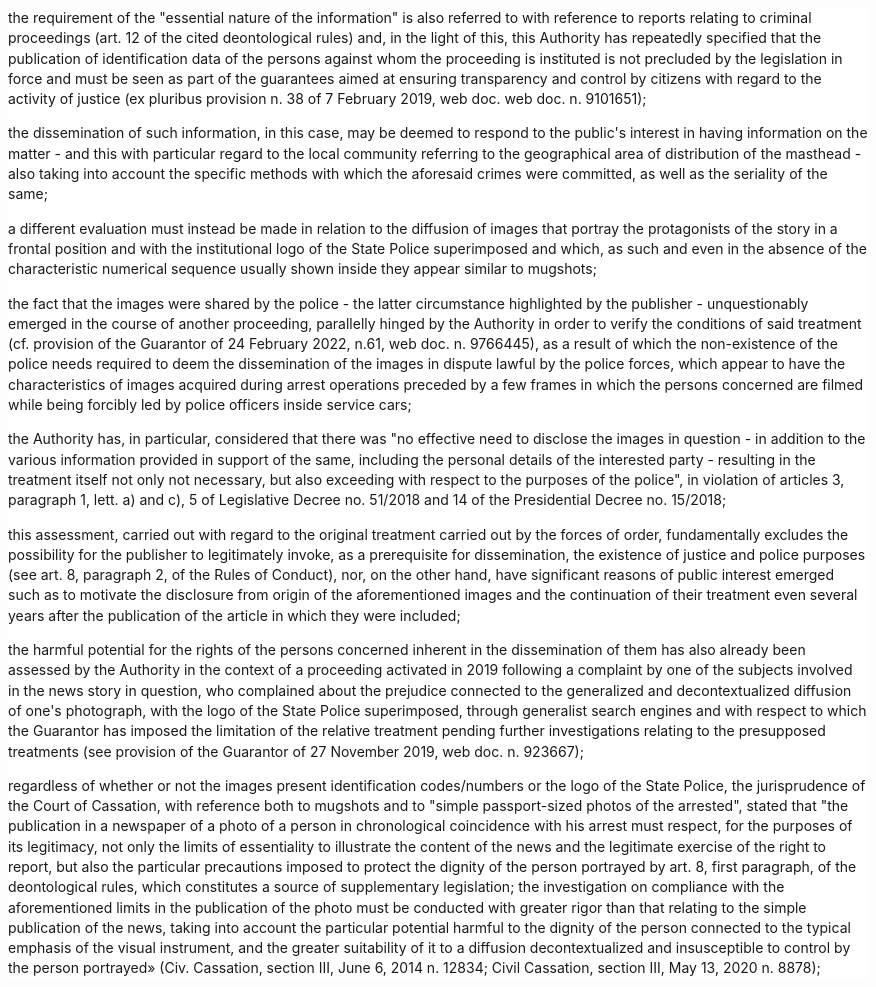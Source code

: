 the requirement of the "essential nature of the information" is also referred to with reference to reports relating to criminal proceedings (art. 12 of the cited deontological rules) and, in the light of this, this Authority has repeatedly specified that the publication of identification data of the persons against whom the proceeding is instituted is not precluded by the legislation in force and must be seen as part of the guarantees aimed at ensuring transparency and control by citizens with regard to the activity of justice (ex pluribus provision n. 38 of 7 February 2019, web doc. web doc. n. 9101651);

the dissemination of such information, in this case, may be deemed to respond to the public's interest in having information on the matter - and this with particular regard to the local community referring to the geographical area of distribution of the masthead - also taking into account the specific methods with which the aforesaid crimes were committed, as well as the seriality of the same;

a different evaluation must instead be made in relation to the diffusion of images that portray the protagonists of the story in a frontal position and with the institutional logo of the State Police superimposed and which, as such and even in the absence of the characteristic numerical sequence usually shown inside they appear similar to mugshots;

the fact that the images were shared by the police - the latter circumstance highlighted by the publisher - unquestionably emerged in the course of another proceeding, parallelly hinged by the Authority in order to verify the conditions of said treatment (cf. provision of the Guarantor of 24 February 2022, n.61, web doc. n. 9766445), as a result of which the non-existence of the police needs required to deem the dissemination of the images in dispute lawful by the police forces, which appear to have the characteristics of images acquired during arrest operations preceded by a few frames in which the persons concerned are filmed while being forcibly led by police officers inside service cars;

the Authority has, in particular, considered that there was "no effective need to disclose the images in question - in addition to the various information provided in support of the same, including the personal details of the interested party - resulting in the treatment itself not only not necessary, but also exceeding with respect to the purposes of the police", in violation of articles 3, paragraph 1, lett. a) and c), 5 of Legislative Decree no. 51/2018 and 14 of the Presidential Decree no. 15/2018;

this assessment, carried out with regard to the original treatment carried out by the forces of order, fundamentally excludes the possibility for the publisher to legitimately invoke, as a prerequisite for dissemination, the existence of justice and police purposes (see art. 8, paragraph 2, of the Rules of Conduct), nor, on the other hand, have significant reasons of public interest emerged such as to motivate the disclosure from origin of the aforementioned images and the continuation of their treatment even several years after the publication of the article in which they were included;

the harmful potential for the rights of the persons concerned inherent in the dissemination of them has also already been assessed by the Authority in the context of a proceeding activated in 2019 following a complaint by one of the subjects involved in the news story in question, who complained about the prejudice connected to the generalized and decontextualized diffusion of one's photograph, with the logo of the State Police superimposed, through generalist search engines and with respect to which the Guarantor has imposed the limitation of the relative treatment pending further investigations relating to the presupposed treatments (see provision of the Guarantor of 27 November 2019, web doc. n. 923667);

regardless of whether or not the images present identification codes/numbers or the logo of the State Police, the jurisprudence of the Court of Cassation, with reference both to mugshots and to "simple passport-sized photos of the arrested", stated that "the publication in a newspaper of a photo of a person in chronological coincidence with his arrest must respect, for the purposes of its legitimacy, not only the limits of essentiality to illustrate the content of the news and the legitimate exercise of the right to report, but also the particular precautions imposed to protect the dignity of the person portrayed by art. 8, first paragraph, of the deontological rules, which constitutes a source of supplementary legislation; the investigation on compliance with the aforementioned limits in the publication of the photo must be conducted with greater rigor than that relating to the simple publication of the news, taking into account the particular potential harmful to the dignity of the person connected to the typical emphasis of the visual instrument, and the greater suitability of it to a diffusion decontextualized and insusceptible to control by the person portrayed» (Civ. Cassation, section III, June 6, 2014 n. 12834; Civil Cassation, section III, May 13, 2020 n. 8878);
